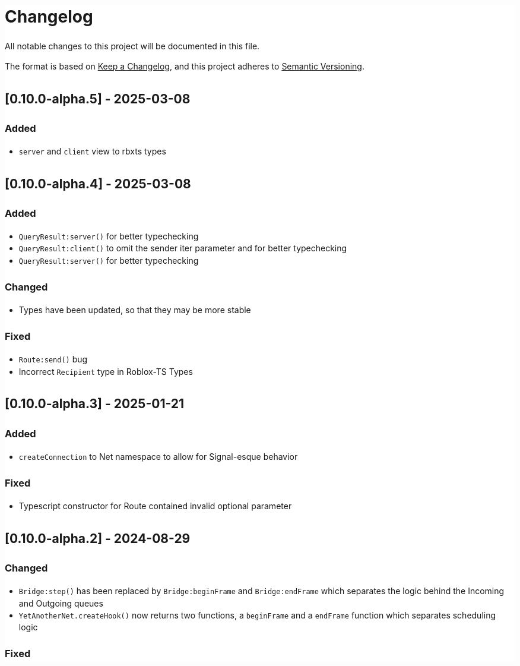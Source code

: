 # Changelog

All notable changes to this project will be documented in this file.

The format is based on [Keep a Changelog](https://keepachangelog.com/en/1.0.0/),
and this project adheres to [Semantic Versioning](https://semver.org/spec/v2.0.0.html).

## [0.10.0-alpha.5] - 2025-03-08

### Added

- `server` and `client` view to rbxts types

## [0.10.0-alpha.4] - 2025-03-08

### Added

- `QueryResult:server()` for better typechecking
- `QueryResult:client()` to omit the sender iter parameter and for better typechecking
- `QueryResult:server()` for better typechecking

### Changed

- Types have been updated, so that they may be more stable

### Fixed

- `Route:send()` bug
- Incorrect `Recipient` type in Roblox-TS Types

## [0.10.0-alpha.3] - 2025-01-21

### Added

- `createConnection` to Net namespace to allow for Signal-esque behavior

### Fixed

- Typescript constructor for Route contained invalid optional parameter

## [0.10.0-alpha.2] - 2024-08-29

### Changed

- `Bridge:step()` has been replaced by `Bridge:beginFrame` and `Bridge:endFrame` which separates the logic behind the Incoming and Outgoing queues
- `YetAnotherNet.createHook()` now returns two functions, a `beginFrame` and a `endFrame` function which separates scheduling logic

### Fixed
